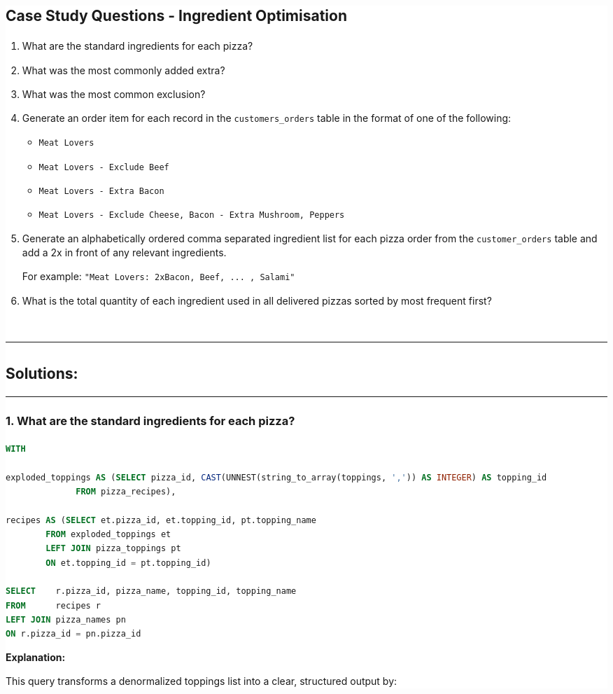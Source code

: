 ## Case Study Questions - Ingredient Optimisation

1. What are the standard ingredients for each pizza?

2. What was the most commonly added extra?

3. What was the most common exclusion?

4. Generate an order item for each record in the `customers_orders` table in the format of one of the following:

   - `Meat Lovers`

   - `Meat Lovers - Exclude Beef`
   - `Meat Lovers - Extra Bacon`
   - `Meat Lovers - Exclude Cheese, Bacon - Extra Mushroom, Peppers`

5. Generate an alphabetically ordered comma separated ingredient list for each pizza order from the `customer_orders` table and add a 2x in front of any relevant ingredients.

   For example: `"Meat Lovers: 2xBacon, Beef, ... , Salami"`

6. What is the total quantity of each ingredient used in all delivered pizzas sorted by most frequent first?

<br>

---

## Solutions:

---

### 1. What are the standard ingredients for each pizza?

```sql
WITH 

exploded_toppings AS (SELECT pizza_id, CAST(UNNEST(string_to_array(toppings, ',')) AS INTEGER) AS topping_id
		      FROM pizza_recipes),

recipes AS (SELECT et.pizza_id, et.topping_id, pt.topping_name
	    FROM exploded_toppings et
	    LEFT JOIN pizza_toppings pt
	    ON et.topping_id = pt.topping_id)

SELECT    r.pizza_id, pizza_name, topping_id, topping_name
FROM 	  recipes r
LEFT JOIN pizza_names pn
ON r.pizza_id = pn.pizza_id
```

**Explanation:**

This query transforms a denormalized toppings list into a clear, structured output by:
